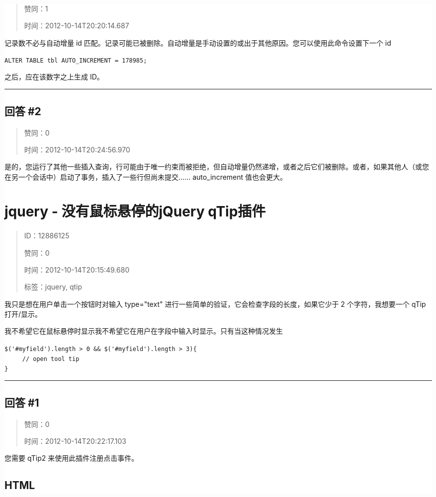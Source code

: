 > 赞同：1
> 
> 时间：2012-10-14T20:20:14.687

记录数不必与自动增量 id 匹配。记录可能已被删除。自动增量是手动设置的或出于其他原因。您可以使用此命令设置下一个 id

```
ALTER TABLE tbl AUTO_INCREMENT = 178985; 
```

之后，应在该数字之上生成 ID。

* * *

## 回答 #2

> 赞同：0
> 
> 时间：2012-10-14T20:24:56.970

是的，您运行了其他一些插入查询，行可能由于唯一约束而被拒绝，但自动增量仍然递增，或者之后它们被删除。或者，如果其他人（或您在另一个会话中）启动了事务，插入了一些行但尚未提交...... auto_increment 值也会更大。

# jquery - 没有鼠标悬停的jQuery qTip插件

> ID：12886125
> 
> 赞同：0
> 
> 时间：2012-10-14T20:15:49.680
> 
> 标签：jquery, qtip

我只是想在用户单击一个按钮时对输入 type="text" 进行一些简单的验证，它会检查字段的长度，如果它少于 2 个字符，我想要一个 qTip 打开/显示。

我不希望它在鼠标悬停时显示我不希望它在用户在字段中输入时显示。只有当这种情况发生

```
$('#myfield').length > 0 && $('#myfield').length > 3){
     // open tool tip
} 
```

* * *

## 回答 #1

> 赞同：0
> 
> 时间：2012-10-14T20:22:17.103

您需要 qTip2 来使用此插件注册点击事件。

## HTML
